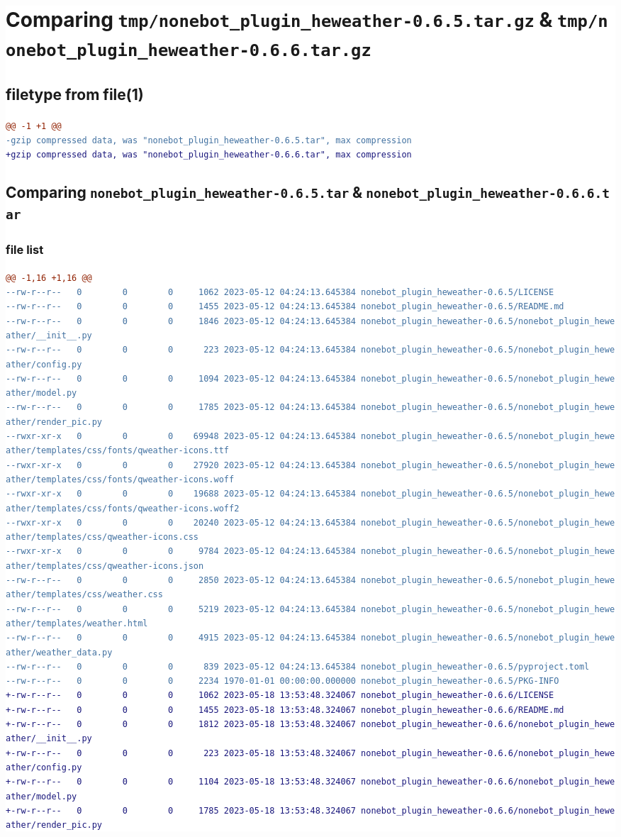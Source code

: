 # Comparing `tmp/nonebot_plugin_heweather-0.6.5.tar.gz` & `tmp/nonebot_plugin_heweather-0.6.6.tar.gz`

## filetype from file(1)

```diff
@@ -1 +1 @@
-gzip compressed data, was "nonebot_plugin_heweather-0.6.5.tar", max compression
+gzip compressed data, was "nonebot_plugin_heweather-0.6.6.tar", max compression
```

## Comparing `nonebot_plugin_heweather-0.6.5.tar` & `nonebot_plugin_heweather-0.6.6.tar`

### file list

```diff
@@ -1,16 +1,16 @@
--rw-r--r--   0        0        0     1062 2023-05-12 04:24:13.645384 nonebot_plugin_heweather-0.6.5/LICENSE
--rw-r--r--   0        0        0     1455 2023-05-12 04:24:13.645384 nonebot_plugin_heweather-0.6.5/README.md
--rw-r--r--   0        0        0     1846 2023-05-12 04:24:13.645384 nonebot_plugin_heweather-0.6.5/nonebot_plugin_heweather/__init__.py
--rw-r--r--   0        0        0      223 2023-05-12 04:24:13.645384 nonebot_plugin_heweather-0.6.5/nonebot_plugin_heweather/config.py
--rw-r--r--   0        0        0     1094 2023-05-12 04:24:13.645384 nonebot_plugin_heweather-0.6.5/nonebot_plugin_heweather/model.py
--rw-r--r--   0        0        0     1785 2023-05-12 04:24:13.645384 nonebot_plugin_heweather-0.6.5/nonebot_plugin_heweather/render_pic.py
--rwxr-xr-x   0        0        0    69948 2023-05-12 04:24:13.645384 nonebot_plugin_heweather-0.6.5/nonebot_plugin_heweather/templates/css/fonts/qweather-icons.ttf
--rwxr-xr-x   0        0        0    27920 2023-05-12 04:24:13.645384 nonebot_plugin_heweather-0.6.5/nonebot_plugin_heweather/templates/css/fonts/qweather-icons.woff
--rwxr-xr-x   0        0        0    19688 2023-05-12 04:24:13.645384 nonebot_plugin_heweather-0.6.5/nonebot_plugin_heweather/templates/css/fonts/qweather-icons.woff2
--rwxr-xr-x   0        0        0    20240 2023-05-12 04:24:13.645384 nonebot_plugin_heweather-0.6.5/nonebot_plugin_heweather/templates/css/qweather-icons.css
--rwxr-xr-x   0        0        0     9784 2023-05-12 04:24:13.645384 nonebot_plugin_heweather-0.6.5/nonebot_plugin_heweather/templates/css/qweather-icons.json
--rw-r--r--   0        0        0     2850 2023-05-12 04:24:13.645384 nonebot_plugin_heweather-0.6.5/nonebot_plugin_heweather/templates/css/weather.css
--rw-r--r--   0        0        0     5219 2023-05-12 04:24:13.645384 nonebot_plugin_heweather-0.6.5/nonebot_plugin_heweather/templates/weather.html
--rw-r--r--   0        0        0     4915 2023-05-12 04:24:13.645384 nonebot_plugin_heweather-0.6.5/nonebot_plugin_heweather/weather_data.py
--rw-r--r--   0        0        0      839 2023-05-12 04:24:13.645384 nonebot_plugin_heweather-0.6.5/pyproject.toml
--rw-r--r--   0        0        0     2234 1970-01-01 00:00:00.000000 nonebot_plugin_heweather-0.6.5/PKG-INFO
+-rw-r--r--   0        0        0     1062 2023-05-18 13:53:48.324067 nonebot_plugin_heweather-0.6.6/LICENSE
+-rw-r--r--   0        0        0     1455 2023-05-18 13:53:48.324067 nonebot_plugin_heweather-0.6.6/README.md
+-rw-r--r--   0        0        0     1812 2023-05-18 13:53:48.324067 nonebot_plugin_heweather-0.6.6/nonebot_plugin_heweather/__init__.py
+-rw-r--r--   0        0        0      223 2023-05-18 13:53:48.324067 nonebot_plugin_heweather-0.6.6/nonebot_plugin_heweather/config.py
+-rw-r--r--   0        0        0     1104 2023-05-18 13:53:48.324067 nonebot_plugin_heweather-0.6.6/nonebot_plugin_heweather/model.py
+-rw-r--r--   0        0        0     1785 2023-05-18 13:53:48.324067 nonebot_plugin_heweather-0.6.6/nonebot_plugin_heweather/render_pic.py
```